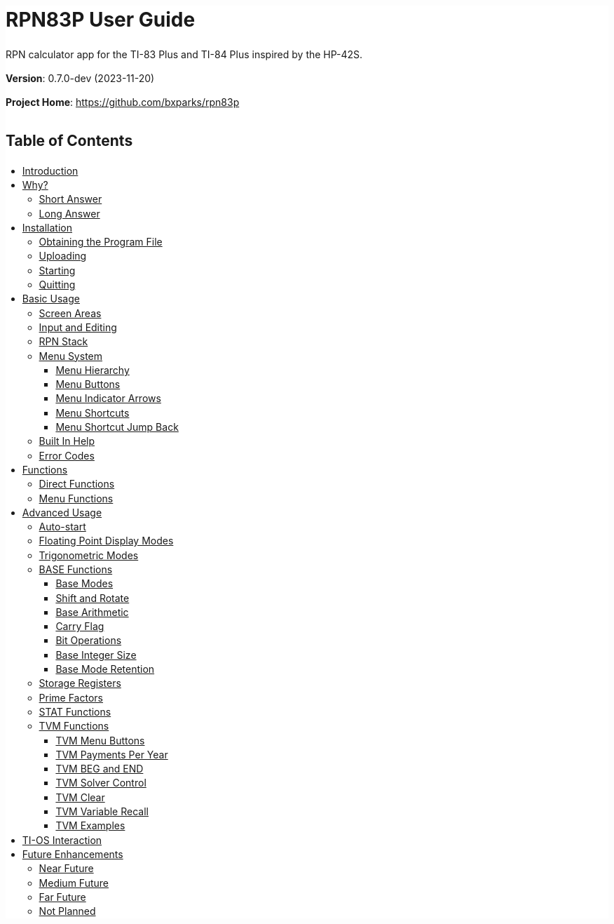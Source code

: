 # RPN83P User Guide

RPN calculator app for the TI-83 Plus and TI-84 Plus inspired by the HP-42S.

**Version**: 0.7.0-dev (2023-11-20)

**Project Home**: https://github.com/bxparks/rpn83p

## Table of Contents

- [Introduction](#introduction)
- [Why?](#why)
    - [Short Answer](#short-answer)
    - [Long Answer](#long-answer)
- [Installation](#installation)
    - [Obtaining the Program File](#obtaining-the-program-file)
    - [Uploading](#uploading)
    - [Starting](#starting)
    - [Quitting](#quitting)
- [Basic Usage](#basic-usage)
    - [Screen Areas](#screen-areas)
    - [Input and Editing](#input-and-editing)
    - [RPN Stack](#rpn-stack)
    - [Menu System](#menu-system)
        - [Menu Hierarchy](#menu-hierarchy)
        - [Menu Buttons](#menu-buttons)
        - [Menu Indicator Arrows](#menu-indicator-arrows)
        - [Menu Shortcuts](#menu-shortcuts)
        - [Menu Shortcut Jump Back](#menu-shortcut-jump-back)
    - [Built In Help](#built-in-help)
    - [Error Codes](#error-codes)
- [Functions](#functions)
    - [Direct Functions](#direct-functions)
    - [Menu Functions](#menu-functions)
- [Advanced Usage](#advanced-usage)
    - [Auto-start](#auto-start)
    - [Floating Point Display Modes](#floating-point-display-modes)
    - [Trigonometric Modes](#trigonometric-modes)
    - [BASE Functions](#base-functions)
        - [Base Modes](#base-modes)
        - [Shift and Rotate](#shift-and-rotate)
        - [Base Arithmetic](#base-arithmetic)
        - [Carry Flag](#carry-flag)
        - [Bit Operations](#bit-operations)
        - [Base Integer Size](#base-integer-size)
        - [Base Mode Retention](#base-mode-retention)
    - [Storage Registers](#storage-registers)
    - [Prime Factors](#prime-factors)
    - [STAT Functions](#stat-functions)
    - [TVM Functions](#tvm-functions)
        - [TVM Menu Buttons](#tvm-menu-buttons)
        - [TVM Payments Per Year](#tvm-payments-per-year)
        - [TVM BEG and END](#tvm-beg-and-end)
        - [TVM Solver Control](#tvm-solver-control)
        - [TVM Clear](#tvm-clear)
        - [TVM Variable Recall](#tvm-variable-recall)
        - [TVM Examples](#tvm-examples)
- [TI-OS Interaction](#ti-os-interaction)
- [Future Enhancements](#future-enhancements)
    - [Near Future](#near-future)
    - [Medium Future](#medium-future)
    - [Far Future](#far-future)
    - [Not Planned](#not-planned)
